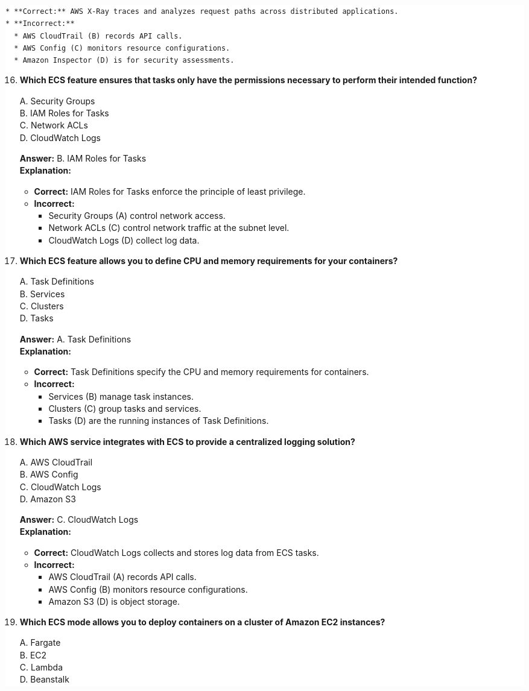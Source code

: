     * **Correct:** AWS X-Ray traces and analyzes request paths across distributed applications.
    * **Incorrect:**
      * AWS CloudTrail (B) records API calls.
      * AWS Config (C) monitors resource configurations.
      * Amazon Inspector (D) is for security assessments.
16. **Which ECS feature ensures that tasks only have the permissions necessary to perform their intended function?**

    A. Security Groups\
    B. IAM Roles for Tasks\
    C. Network ACLs\
    D. CloudWatch Logs

    **Answer:** B. IAM Roles for Tasks\
    **Explanation:**

    * **Correct:** IAM Roles for Tasks enforce the principle of least privilege.
    * **Incorrect:**
      * Security Groups (A) control network access.
      * Network ACLs (C) control network traffic at the subnet level.
      * CloudWatch Logs (D) collect log data.
17. **Which ECS feature allows you to define CPU and memory requirements for your containers?**

    A. Task Definitions\
    B. Services\
    C. Clusters\
    D. Tasks

    **Answer:** A. Task Definitions\
    **Explanation:**

    * **Correct:** Task Definitions specify the CPU and memory requirements for containers.
    * **Incorrect:**
      * Services (B) manage task instances.
      * Clusters (C) group tasks and services.
      * Tasks (D) are the running instances of Task Definitions.
18. **Which AWS service integrates with ECS to provide a centralized logging solution?**

    A. AWS CloudTrail\
    B. AWS Config\
    C. CloudWatch Logs\
    D. Amazon S3

    **Answer:** C. CloudWatch Logs\
    **Explanation:**

    * **Correct:** CloudWatch Logs collects and stores log data from ECS tasks.
    * **Incorrect:**
      * AWS CloudTrail (A) records API calls.
      * AWS Config (B) monitors resource configurations.
      * Amazon S3 (D) is object storage.
19. **Which ECS mode allows you to deploy containers on a cluster of Amazon EC2 instances?**

    A. Fargate\
    B. EC2\
    C. Lambda\
    D. Beanstalk
